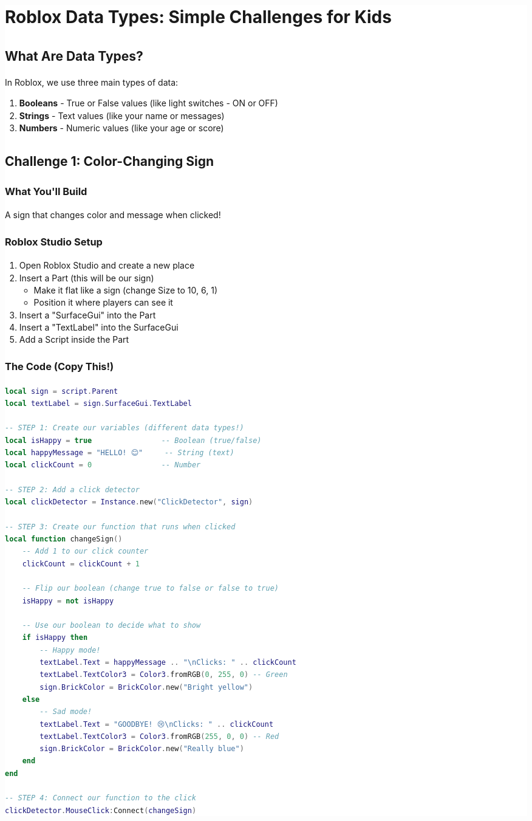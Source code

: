 # Roblox Data Types: Simple Challenges for Kids

## What Are Data Types?

In Roblox, we use three main types of data:

1. **Booleans** - True or False values (like light switches - ON or OFF)
2. **Strings** - Text values (like your name or messages)
3. **Numbers** - Numeric values (like your age or score)

## Challenge 1: Color-Changing Sign

### What You'll Build
A sign that changes color and message when clicked!

### Roblox Studio Setup
1. Open Roblox Studio and create a new place
2. Insert a Part (this will be our sign)
   - Make it flat like a sign (change Size to 10, 6, 1)
   - Position it where players can see it
3. Insert a "SurfaceGui" into the Part
4. Insert a "TextLabel" into the SurfaceGui
5. Add a Script inside the Part

### The Code (Copy This!)
```lua
local sign = script.Parent
local textLabel = sign.SurfaceGui.TextLabel

-- STEP 1: Create our variables (different data types!)
local isHappy = true                -- Boolean (true/false)
local happyMessage = "HELLO! 😊"     -- String (text)
local clickCount = 0                -- Number

-- STEP 2: Add a click detector
local clickDetector = Instance.new("ClickDetector", sign)

-- STEP 3: Create our function that runs when clicked
local function changeSign()
    -- Add 1 to our click counter
    clickCount = clickCount + 1
    
    -- Flip our boolean (change true to false or false to true)
    isHappy = not isHappy
    
    -- Use our boolean to decide what to show
    if isHappy then
        -- Happy mode!
        textLabel.Text = happyMessage .. "\nClicks: " .. clickCount
        textLabel.TextColor3 = Color3.fromRGB(0, 255, 0) -- Green
        sign.BrickColor = BrickColor.new("Bright yellow")
    else
        -- Sad mode!
        textLabel.Text = "GOODBYE! 😢\nClicks: " .. clickCount
        textLabel.TextColor3 = Color3.fromRGB(255, 0, 0) -- Red
        sign.BrickColor = BrickColor.new("Really blue")
    end
end

-- STEP 4: Connect our function to the click
clickDetector.MouseClick:Connect(changeSign)
```